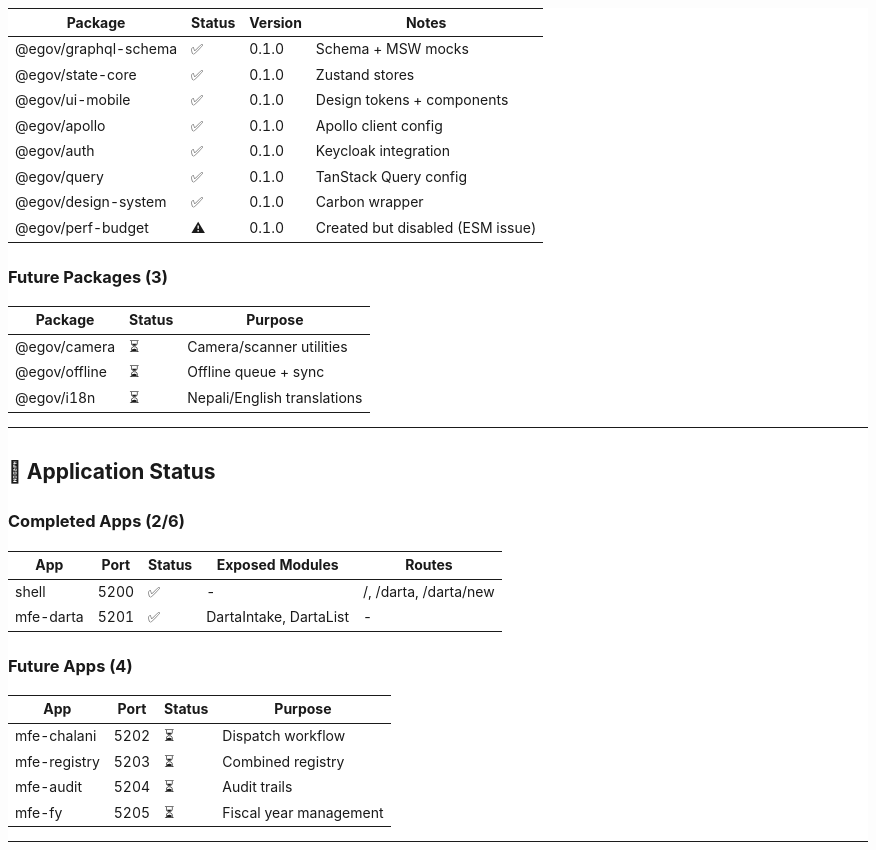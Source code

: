 | Package | Status | Version | Notes |
|---------|--------|---------|-------|
| @egov/graphql-schema | ✅ | 0.1.0 | Schema + MSW mocks |
| @egov/state-core | ✅ | 0.1.0 | Zustand stores |
| @egov/ui-mobile | ✅ | 0.1.0 | Design tokens + components |
| @egov/apollo | ✅ | 0.1.0 | Apollo client config |
| @egov/auth | ✅ | 0.1.0 | Keycloak integration |
| @egov/query | ✅ | 0.1.0 | TanStack Query config |
| @egov/design-system | ✅ | 0.1.0 | Carbon wrapper |
| @egov/perf-budget | ⚠️ | 0.1.0 | Created but disabled (ESM issue) |

### Future Packages (3)

| Package | Status | Purpose |
|---------|--------|---------|
| @egov/camera | ⏳ | Camera/scanner utilities |
| @egov/offline | ⏳ | Offline queue + sync |
| @egov/i18n | ⏳ | Nepali/English translations |

---

## 🚀 Application Status

### Completed Apps (2/6)

| App | Port | Status | Exposed Modules | Routes |
|-----|------|--------|-----------------|--------|
| shell | 5200 | ✅ | - | /, /darta, /darta/new |
| mfe-darta | 5201 | ✅ | DartaIntake, DartaList | - |

### Future Apps (4)

| App | Port | Status | Purpose |
|-----|------|--------|---------|
| mfe-chalani | 5202 | ⏳ | Dispatch workflow |
| mfe-registry | 5203 | ⏳ | Combined registry |
| mfe-audit | 5204 | ⏳ | Audit trails |
| mfe-fy | 5205 | ⏳ | Fiscal year management |

---
